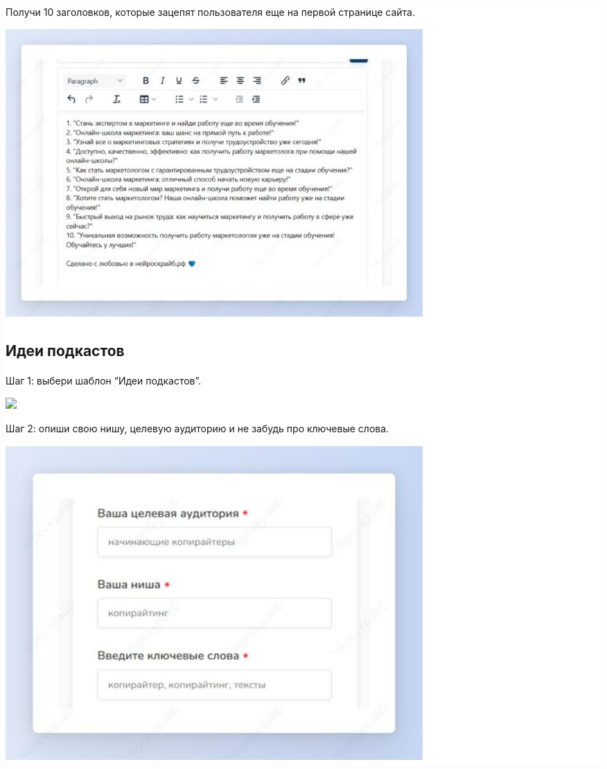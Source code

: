 Получи 10 заголовков, которые зацепят пользователя еще на первой странице сайта.

![](Aspose.Words.b3890fd8-f8e5-4425-8ccc-acae17986637.116.jpeg)

 ## <a name="_v39irwnqhb9q"></a>Идеи подкастов
Шаг 1: выбери шаблон “Идеи подкастов”.

![](Aspose.Words.b3890fd8-f8e5-4425-8ccc-acae17986637.117.png)

Шаг 2: опиши свою нишу, целевую аудиторию и не забудь про ключевые слова.

![](Aspose.Words.b3890fd8-f8e5-4425-8ccc-acae17986637.118.jpeg)
